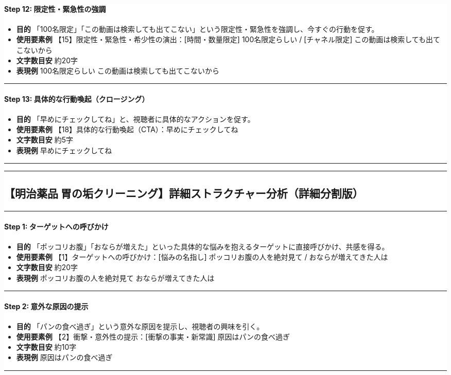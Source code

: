 
#### Step 12: 限定性・緊急性の強調
- **目的**
「100名限定」「この動画は検索しても出てこない」という限定性・緊急性を強調し、今すぐの行動を促す。
- **使用要素例**
【15】限定性・緊急性・希少性の演出：[時間・数量限定] 100名限定らしい / [チャネル限定] この動画は検索しても出てこないから
- **文字数目安**
約20字
- **表現例**
100名限定らしい
この動画は検索しても出てこないから

---

#### Step 13: 具体的な行動喚起（クロージング）
- **目的**
「早めにチェックしてね」と、視聴者に具体的なアクションを促す。
- **使用要素例**
【18】具体的な行動喚起（CTA）：早めにチェックしてね
- **文字数目安**
約5字
- **表現例**
早めにチェックしてね

---


---
## **【明治薬品 胃の垢クリーニング】詳細ストラクチャー分析（詳細分割版）**

---

#### Step 1: ターゲットへの呼びかけ
- **目的**
「ポッコリお腹」「おならが増えた」といった具体的な悩みを抱えるターゲットに直接呼びかけ、共感を得る。
- **使用要素例**
【1】ターゲットへの呼びかけ：[悩みの名指し] ポッコリお腹の人を絶対見て / おならが増えてきた人は
- **文字数目安**
約20字
- **表現例**
ポッコリお腹の人を絶対見て
おならが増えてきた人は

---

#### Step 2: 意外な原因の提示
- **目的**
「パンの食べ過ぎ」という意外な原因を提示し、視聴者の興味を引く。
- **使用要素例**
【2】衝撃・意外性の提示：[衝撃の事実・新常識] 原因はパンの食べ過ぎ
- **文字数目安**
約10字
- **表現例**
原因はパンの食べ過ぎ

---